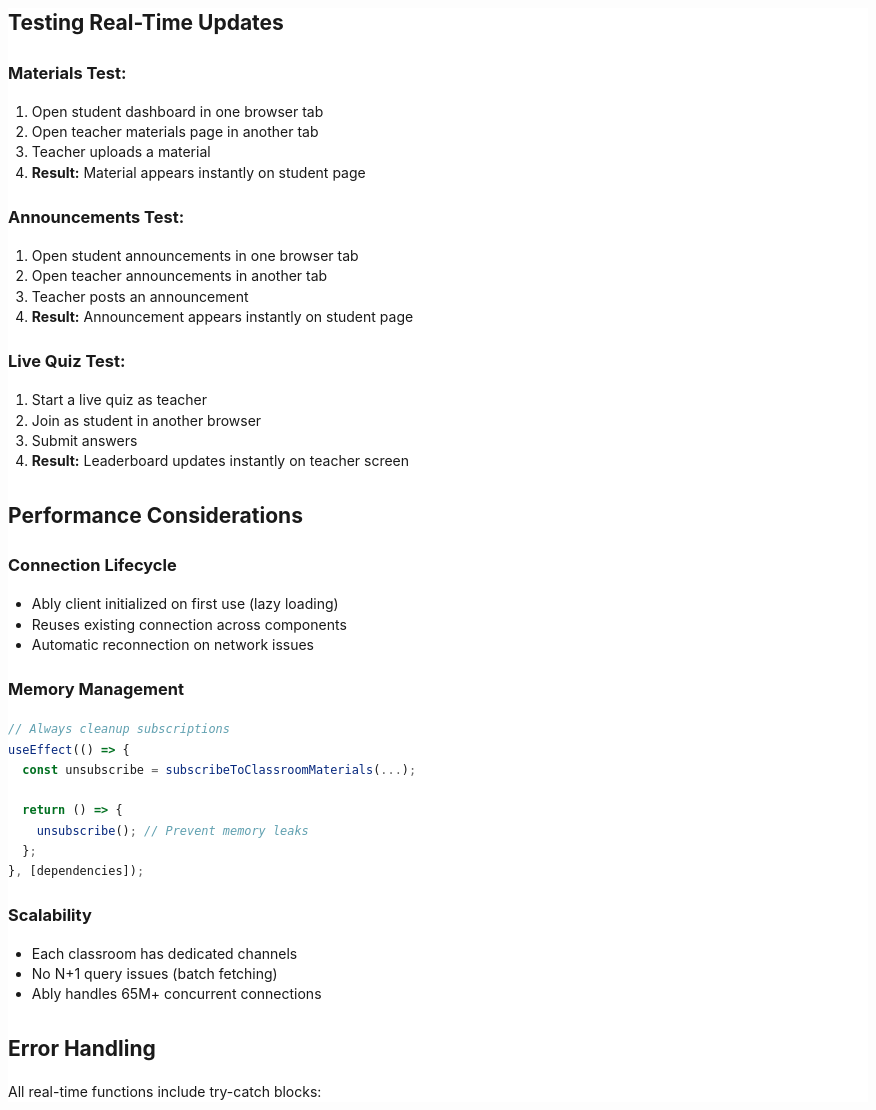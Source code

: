## Testing Real-Time Updates

### Materials Test:
1. Open student dashboard in one browser tab
2. Open teacher materials page in another tab
3. Teacher uploads a material
4. **Result:** Material appears instantly on student page

### Announcements Test:
1. Open student announcements in one browser tab
2. Open teacher announcements in another tab  
3. Teacher posts an announcement
4. **Result:** Announcement appears instantly on student page

### Live Quiz Test:
1. Start a live quiz as teacher
2. Join as student in another browser
3. Submit answers
4. **Result:** Leaderboard updates instantly on teacher screen

## Performance Considerations

### Connection Lifecycle
- Ably client initialized on first use (lazy loading)
- Reuses existing connection across components
- Automatic reconnection on network issues

### Memory Management
```typescript
// Always cleanup subscriptions
useEffect(() => {
  const unsubscribe = subscribeToClassroomMaterials(...);
  
  return () => {
    unsubscribe(); // Prevent memory leaks
  };
}, [dependencies]);
```

### Scalability
- Each classroom has dedicated channels
- No N+1 query issues (batch fetching)
- Ably handles 65M+ concurrent connections

## Error Handling

All real-time functions include try-catch blocks:
